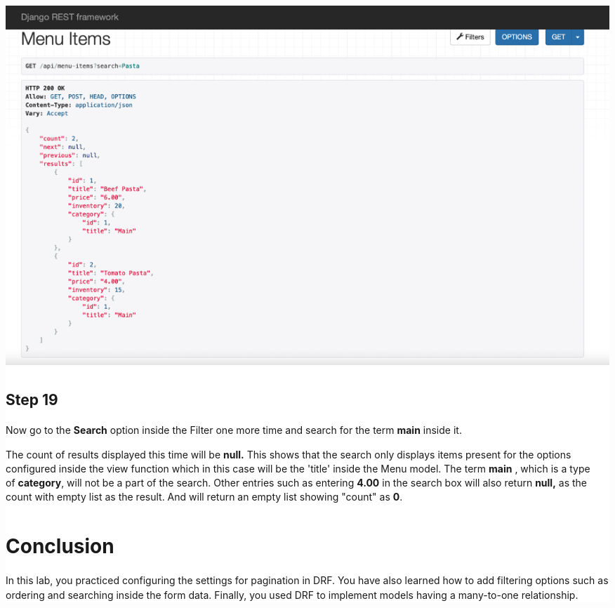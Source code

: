 ![Untitled](LAB%20Exercise%20Restaurant%20menu%20API%20-%20filtering,%20orde%20bd5c7c77ccd64ef99c86726a5656ea14/Untitled%205.png)

## Step 19

Now go to the **Search** option inside the Filter one more time and search for the term **main** inside it.

The count of results displayed this time will be **null.** This shows that the search only displays items present for the options configured inside the view function which in this case will be the 'title' inside the Menu model. The term **main** , which is a type of **category**, will not be a part of the search. Other entries such as entering **4.00** in the search box will also return **null,** as the count with empty list as the result. And will return an empty list showing "count" as **0**.

# Conclusion

In this lab, you practiced configuring the settings for pagination in DRF. You have also learned how to add filtering options such as ordering and searching inside the form data. Finally, you used DRF to implement models having a many-to-one relationship.